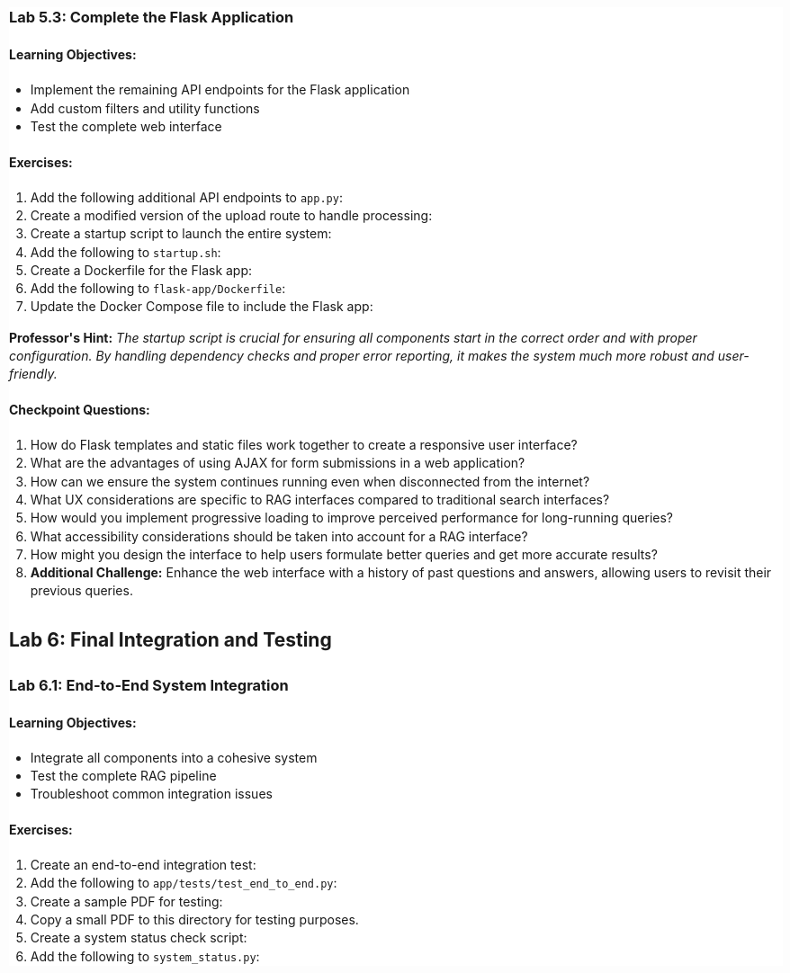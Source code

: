 ### Lab 5.3: Complete the Flask Application

#### Learning Objectives:

- Implement the remaining API endpoints for the Flask application
- Add custom filters and utility functions
- Test the complete web interface

#### Exercises:

1. Add the following additional API endpoints to `app.py`:
2. Create a modified version of the upload route to handle processing:
3. Create a startup script to launch the entire system:
4. Add the following to `startup.sh`:
5. Create a Dockerfile for the Flask app:
6. Add the following to `flask-app/Dockerfile`:
7. Update the Docker Compose file to include the Flask app:

**Professor's Hint:** _The startup script is crucial for ensuring all components start in the correct order and with proper configuration. By handling dependency checks and proper error reporting, it makes the system much more robust and user-friendly._

#### Checkpoint Questions:

1. How do Flask templates and static files work together to create a responsive user interface?
2. What are the advantages of using AJAX for form submissions in a web application?
3. How can we ensure the system continues running even when disconnected from the internet?
4. What UX considerations are specific to RAG interfaces compared to traditional search interfaces?
5. How would you implement progressive loading to improve perceived performance for long-running queries?
6. What accessibility considerations should be taken into account for a RAG interface?
7. How might you design the interface to help users formulate better queries and get more accurate results?
8. **Additional Challenge:** Enhance the web interface with a history of past questions and answers, allowing users to revisit their previous queries.

## Lab 6: Final Integration and Testing

### Lab 6.1: End-to-End System Integration

#### Learning Objectives:
- Integrate all components into a cohesive system
- Test the complete RAG pipeline
- Troubleshoot common integration issues

#### Exercises:

1. Create an end-to-end integration test:
2. Add the following to `app/tests/test_end_to_end.py`:
3. Create a sample PDF for testing:
4. Copy a small PDF to this directory for testing purposes.
5. Create a system status check script:
6. Add the following to `system_status.py`:
